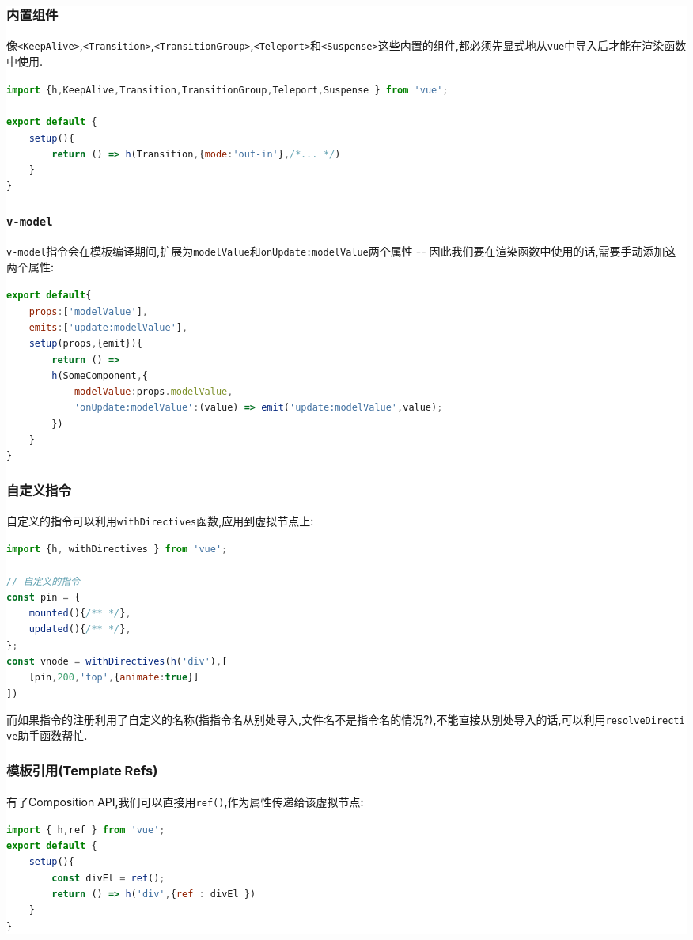 ### 内置组件
像`<KeepAlive>`,`<Transition>`,`<TransitionGroup>`,`<Teleport>`和`<Suspense>`这些内置的组件,都必须先显式地从`vue`中导入后才能在渲染函数中使用.
```js
import {h,KeepAlive,Transition,TransitionGroup,Teleport,Suspense } from 'vue';

export default {
    setup(){
        return () => h(Transition,{mode:'out-in'},/*... */)
    }
}
```

### `v-model`
`v-model`指令会在模板编译期间,扩展为`modelValue`和`onUpdate:modelValue`两个属性 -- 因此我们要在渲染函数中使用的话,需要手动添加这两个属性:
```js
export default{
    props:['modelValue'],
    emits:['update:modelValue'],
    setup(props,{emit}){
        return () => 
        h(SomeComponent,{
            modelValue:props.modelValue,
            'onUpdate:modelValue':(value) => emit('update:modelValue',value);
        })
    }
}
```

### 自定义指令
自定义的指令可以利用`withDirectives`函数,应用到虚拟节点上:
```js
import {h, withDirectives } from 'vue';

// 自定义的指令
const pin = {
    mounted(){/** */},
    updated(){/** */},
};
const vnode = withDirectives(h('div'),[
    [pin,200,'top',{animate:true}]
])
```
而如果指令的注册利用了自定义的名称(指指令名从别处导入,文件名不是指令名的情况?),不能直接从别处导入的话,可以利用`resolveDirective`助手函数帮忙.

### 模板引用(Template Refs)
有了Composition API,我们可以直接用`ref()`,作为属性传递给该虚拟节点:
```js
import { h,ref } from 'vue';
export default {
    setup(){
        const divEl = ref();
        return () => h('div',{ref : divEl })
    }
}

```
